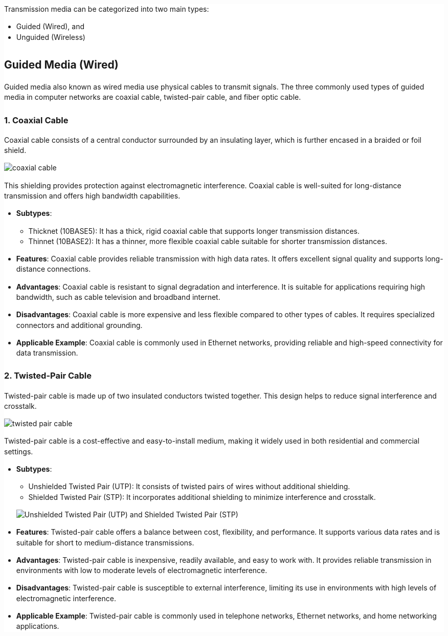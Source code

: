 Transmission media can be categorized into two main types: 

* Guided (Wired), and 
* Unguided (Wireless)

## **Guided Media (Wired)**

Guided media also known as wired media use physical cables to transmit signals. The three commonly used types of guided media in computer networks are coaxial cable, twisted-pair cable, and fiber optic cable.

### **1. Coaxial Cable**

Coaxial cable consists of a central conductor surrounded by an insulating layer, which is further encased in a braided or foil shield. 

![coaxial cable](/images/coaxial-cable.webp "coaxial cable")

This shielding provides protection against electromagnetic interference. Coaxial cable is well-suited for long-distance transmission and offers high bandwidth capabilities.

* **Subtypes**:

  * Thicknet (10BASE5): It has a thick, rigid coaxial cable that supports longer transmission distances.
  * Thinnet (10BASE2): It has a thinner, more flexible coaxial cable suitable for shorter transmission distances.
* **Features**: Coaxial cable provides reliable transmission with high data rates. It offers excellent signal quality and supports long-distance connections.
* **Advantages**: Coaxial cable is resistant to signal degradation and interference. It is suitable for applications requiring high bandwidth, such as cable television and broadband internet.
* **Disadvantages**: Coaxial cable is more expensive and less flexible compared to other types of cables. It requires specialized connectors and additional grounding.
* **Applicable Example**: Coaxial cable is commonly used in Ethernet networks, providing reliable and high-speed connectivity for data transmission.

### **2. Twisted-Pair Cable**

Twisted-pair cable is made up of two insulated conductors twisted together. This design helps to reduce signal interference and crosstalk. 

![twisted pair cable](/images/twisted-pair-cable.webp "twisted pair cable")

Twisted-pair cable is a cost-effective and easy-to-install medium, making it widely used in both residential and commercial settings.

* **Subtypes**:

  * Unshielded Twisted Pair (UTP): It consists of twisted pairs of wires without additional shielding.
  * Shielded Twisted Pair (STP): It incorporates additional shielding to minimize interference and crosstalk.

  ![Unshielded Twisted Pair (UTP) and Shielded Twisted Pair (STP)](/images/utp-and-stp.webp "Unshielded Twisted Pair (UTP) and Shielded Twisted Pair (STP)")
* **Features**: Twisted-pair cable offers a balance between cost, flexibility, and performance. It supports various data rates and is suitable for short to medium-distance transmissions.
* **Advantages**: Twisted-pair cable is inexpensive, readily available, and easy to work with. It provides reliable transmission in environments with low to moderate levels of electromagnetic interference.
* **Disadvantages**: Twisted-pair cable is susceptible to external interference, limiting its use in environments with high levels of electromagnetic interference.
* **Applicable Example**: Twisted-pair cable is commonly used in telephone networks, Ethernet networks, and home networking applications.
